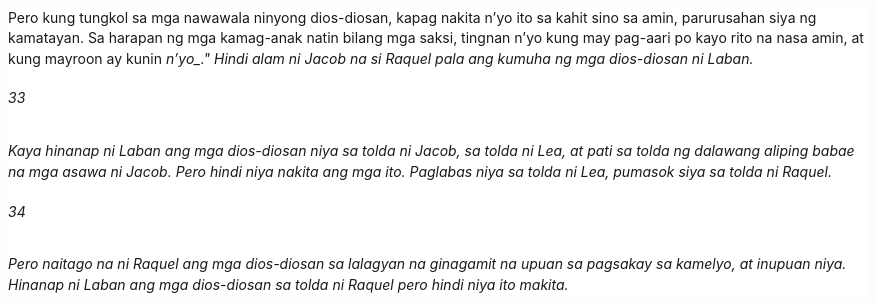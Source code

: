 



Pero kung tungkol sa mga nawawala ninyong dios-diosan, kapag nakita nʼyo ito sa kahit sino sa amin, parurusahan siya ng kamatayan. Sa harapan ng mga kamag-anak natin bilang mga saksi, tingnan nʼyo kung may pag-aari po kayo rito na nasa amin, at kung mayroon ay kunin <i class="trans-change">nʼyo_." Hindi alam ni Jacob na si Raquel pala ang kumuha ng mga dios-diosan ni Laban. 





















###### 33 










Kaya hinanap ni Laban ang mga dios-diosan niya sa tolda ni Jacob, sa tolda ni Lea, at pati sa tolda ng dalawang aliping babae na mga asawa ni Jacob. Pero hindi niya nakita ang mga ito. Paglabas niya sa tolda ni Lea, pumasok siya sa tolda ni Raquel. 





















###### 34 










Pero naitago na ni Raquel ang mga dios-diosan sa lalagyan na ginagamit na upuan sa pagsakay sa kamelyo, at inupuan niya. Hinanap ni Laban ang mga dios-diosan sa tolda ni Raquel pero hindi niya ito makita. 



